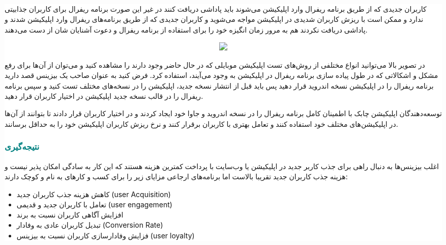 <p>کاربران جدیدی که از طریق برنامه ریفرال وارد اپلیکیشن می‌شوند باید پاداشی دریافت کنند در غیر این صورت برنامه ریفرال برای کاربران جذابیتی ندارد و ممکن است با  ریزش کاربران شدیدی در اپلیکیشن مواجه می‌شوید و کاربران جدیدی که از طریق برنامه‌های ریفرال وارد  اپلیکیشن شدند و پاداشی دریافت نکردند هم به مرور زمان انگیزه خود را برای استفاده از برنامه ریفرال و دعوت آشنایان شان  از دست می‌دهند.</p>

<p style="text-align: center;"><img width="90%" src="http://uupload.ir/files/mdr_key-type-app-testing-in-blog.chabok.io.png" /></p>

<p>در تصویر بالا می‌توانید انواع مختلفی از روش‌های تست‌ اپلیکیشن موبایلی که در حال حاضر وجود دارند را مشاهده کنید و می‌توان از آن‌ها برای رفع مشکل و اشکالاتی که در طول پیاده سازی برنامه ریفرال در اپلیکیشن به وجود می‌آیند، استفاده کرد.
   فرض کنید به عنوان صاحب یک بیزینس  قصد دارید برنامه‌ ریفرال را در اپلیکیشن نسخه اندروید قرار دهید پس باید قبل از انتشار نسخه جدید، اپلیکیشن را در نسخه‌های مختلف  تست کنید و سپس برنامه ریفرال را در قالب نسخه جدید اپلیکیشن در اختیار کاربران قرار دهید. 
   
   توسعه‌دهندگان اپلیکیشن چابک با اطمینان کامل برنامه ریفرال را در نسخه اندروید و جاوا خود ایجاد کردند و در اختیار کاربران قرار دادند تا بتوانند از آن‌ها در اپلیکیشن‌های مختلف خود استفاده کنند و تعامل بهتری با کاربران برقرار کنند و نرخ ریزش کاربران اپلیکیشن خود را  به حداقل برسانند.
</p>

<h3 style="color:#008080">نتیجه‌‌گیری</h3>

<p>اغلب بیزینس‌ها به دنبال راهی برای جذب کاربر جدید در اپلیکیشن یا وب‌سایت  با  پرداخت کمترین هزینه هستند که این کار به سادگی امکان پذیر نیست و هزینه جذب کاربران جدید تقریبا بالاست اما برنامه‌های ارجاعی مزایای زیر را برای کسب و کارهای به نام و کوچک دارند:</p>

<ul>
<li>کاهش هزینه جذب کاربران جدید (user Acquisition)</li>
<li>تعامل با کاربران جدید و قدیمی  (user engagement)</li>
<li>افزایش آگاهی کاربران نسبت به برند</li>
<li>تبدیل کاربران عادی به وفادار (Conversion Rate)</li>
<li>فزایش وفادارسازی کاربران نسبت به بیزینس (user loyalty)</li>
</ul>